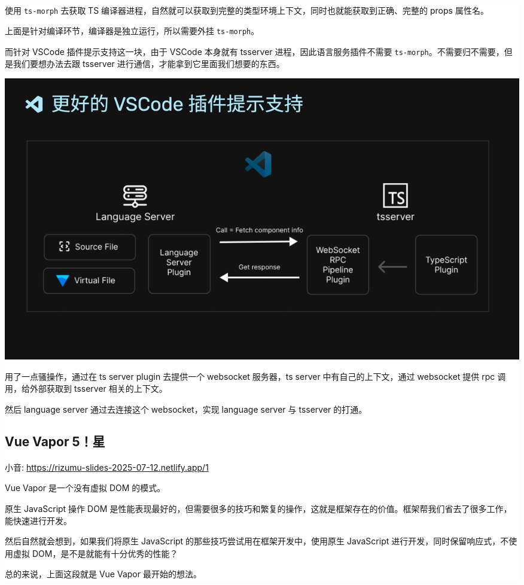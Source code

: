 使用 `ts-morph` 去获取 TS 编译器进程，自然就可以获取到完整的类型环境上下文，同时也就能获取到正确、完整的 props 属性名。

上面是针对编译环节，编译器是独立运行，所以需要外挂 `ts-morph`。

而针对 VSCode 插件提示支持这一块，由于 VSCode 本身就有 tsserver 进程，因此语言服务插件不需要 `ts-morph`。不需要归不需要，但是我们要想办法去跟 tsserver 进行通信，才能拿到它里面我们想要的东西。

![image-20250718112842580](./img/image-20250718112842580.png)

用了一点骚操作，通过在 ts server plugin 去提供一个 websocket 服务器，ts server 中有自己的上下文，通过 websocket 提供 rpc 调用，给外部获取到 tsserver 相关的上下文。

然后 language server 通过去连接这个 websocket，实现 language server 与 tsserver 的打通。

## Vue Vapor 5！星

小音: https://rizumu-slides-2025-07-12.netlify.app/1

Vue Vapor 是一个没有虚拟 DOM 的模式。

原生 JavaScript 操作 DOM 是性能表现最好的，但需要很多的技巧和繁复的操作，这就是框架存在的价值。框架帮我们省去了很多工作，能快速进行开发。

然后自然就会想到，如果我们将原生 JavaScript 的那些技巧尝试用在框架开发中，使用原生 JavaScript 进行开发，同时保留响应式，不使用虚拟 DOM，是不是就能有十分优秀的性能？

总的来说，上面这段就是 Vue Vapor 最开始的想法。
